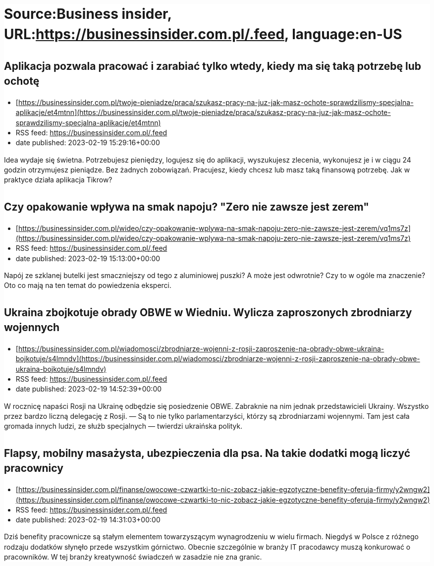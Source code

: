 # Source:Business insider, URL:https://businessinsider.com.pl/.feed, language:en-US

## Aplikacja pozwala pracować i zarabiać tylko wtedy, kiedy ma się taką potrzebę lub ochotę
 - [https://businessinsider.com.pl/twoje-pieniadze/praca/szukasz-pracy-na-juz-jak-masz-ochote-sprawdzilismy-specjalna-aplikacje/et4mtnn](https://businessinsider.com.pl/twoje-pieniadze/praca/szukasz-pracy-na-juz-jak-masz-ochote-sprawdzilismy-specjalna-aplikacje/et4mtnn)
 - RSS feed: https://businessinsider.com.pl/.feed
 - date published: 2023-02-19 15:29:16+00:00

Idea wydaje się świetna. Potrzebujesz pieniędzy, logujesz się do aplikacji, wyszukujesz zlecenia, wykonujesz je i w ciągu 24 godzin otrzymujesz pieniądze. Bez żadnych zobowiązań. Pracujesz, kiedy chcesz lub masz taką finansową potrzebę. Jak w praktyce działa aplikacja Tikrow?

## Czy opakowanie wpływa na smak napoju? "Zero nie zawsze jest zerem"
 - [https://businessinsider.com.pl/wideo/czy-opakowanie-wplywa-na-smak-napoju-zero-nie-zawsze-jest-zerem/vq1ms7z](https://businessinsider.com.pl/wideo/czy-opakowanie-wplywa-na-smak-napoju-zero-nie-zawsze-jest-zerem/vq1ms7z)
 - RSS feed: https://businessinsider.com.pl/.feed
 - date published: 2023-02-19 15:13:00+00:00

Napój ze szklanej butelki jest smaczniejszy od tego z aluminiowej puszki? A może jest odwrotnie? Czy to w ogóle ma znaczenie? Oto co mają na ten temat do powiedzenia eksperci.

## Ukraina zbojkotuje obrady OBWE w Wiedniu. Wylicza zaproszonych zbrodniarzy wojennych
 - [https://businessinsider.com.pl/wiadomosci/zbrodniarze-wojenni-z-rosji-zaproszenie-na-obrady-obwe-ukraina-bojkotuje/s4lmndv](https://businessinsider.com.pl/wiadomosci/zbrodniarze-wojenni-z-rosji-zaproszenie-na-obrady-obwe-ukraina-bojkotuje/s4lmndv)
 - RSS feed: https://businessinsider.com.pl/.feed
 - date published: 2023-02-19 14:52:39+00:00

W rocznicę napaści Rosji na Ukrainę odbędzie się posiedzenie OBWE. Zabraknie na nim jednak przedstawicieli Ukrainy. Wszystko przez bardzo liczną delegację z Rosji. — Są to nie tylko parlamentarzyści, którzy są zbrodniarzami wojennymi. Tam jest cała gromada innych ludzi, ze służb specjalnych — twierdzi ukraińska polityk.

## Flapsy, mobilny masażysta, ubezpieczenia dla psa. Na takie dodatki mogą liczyć pracownicy
 - [https://businessinsider.com.pl/finanse/owocowe-czwartki-to-nic-zobacz-jakie-egzotyczne-benefity-oferuja-firmy/y2wngw2](https://businessinsider.com.pl/finanse/owocowe-czwartki-to-nic-zobacz-jakie-egzotyczne-benefity-oferuja-firmy/y2wngw2)
 - RSS feed: https://businessinsider.com.pl/.feed
 - date published: 2023-02-19 14:31:03+00:00

Dziś benefity pracownicze są stałym elementem towarzyszącym wynagrodzeniu w wielu firmach. Niegdyś w Polsce z różnego rodzaju dodatków słynęło przede wszystkim górnictwo. Obecnie szczególnie w branży IT pracodawcy muszą konkurować o pracowników. W tej branży kreatywność świadczeń w zasadzie nie zna granic.
